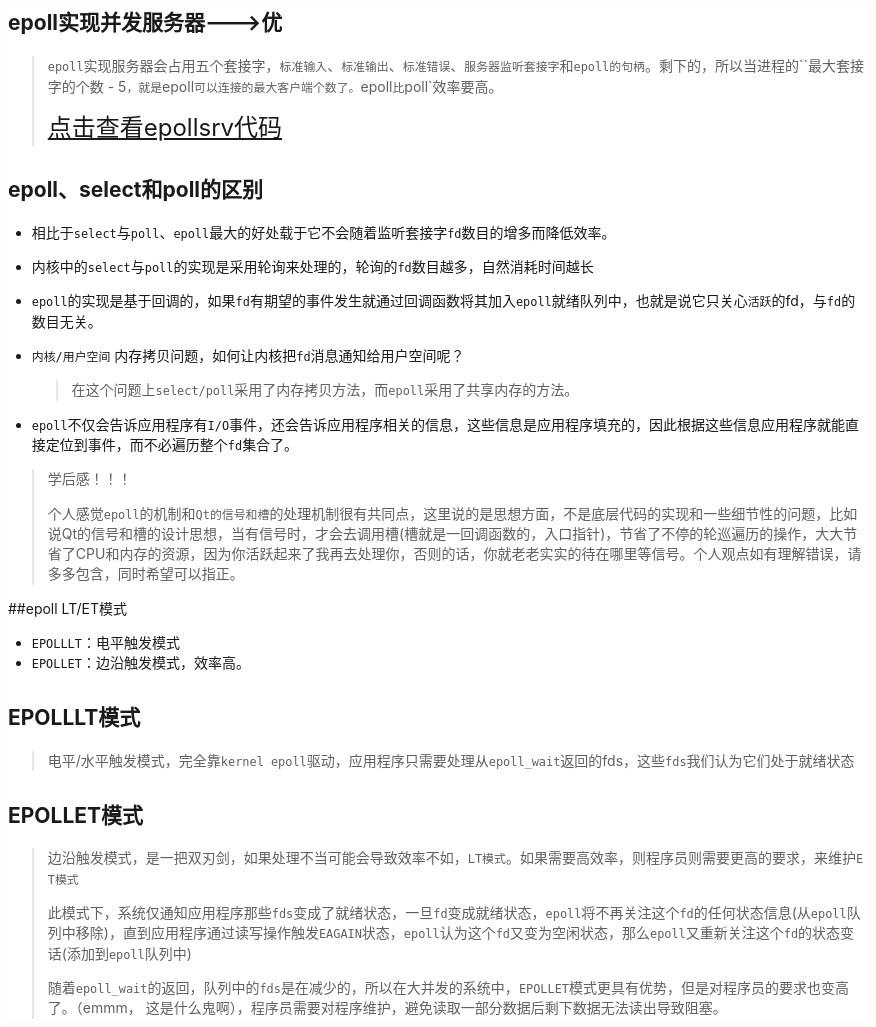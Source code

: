 ## epoll实现并发服务器--->优

> `epoll`实现服务器会占用五个套接字，`标准输入`、`标准输出`、`标准错误`、`服务器监听套接字`和`epoll的句柄`。剩下的，所以当进程的``最大套接字的个数 - 5`，就是`epoll`可以连接的最大客户端个数了。`epoll`比`poll`效率要高。 
>
> <font size=5>[点击查看epollsrv代码](./epollsrv.md)</font>

## epoll、select和poll的区别

* 相比于`select`与`poll`、`epoll`最大的好处载于它不会随着监听套接字`fd`数目的增多而降低效率。

* 内核中的`select`与`poll`的实现是采用轮询来处理的，轮询的`fd`数目越多，自然消耗时间越长

* `epoll`的实现是基于回调的，如果`fd`有期望的事件发生就通过回调函数将其加入`epoll`就绪队列中，也就是说它只关心`活跃`的fd，与`fd`的数目无关。

* `内核/用户空间` 内存拷贝问题，如何让内核把`fd`消息通知给用户空间呢？

  > 在这个问题上`select/poll`采用了内存拷贝方法，而`epoll`采用了共享内存的方法。

* `epoll`不仅会告诉应用程序有`I/O`事件，还会告诉应用程序相关的信息，这些信息是应用程序填充的，因此根据这些信息应用程序就能直接定位到事件，而不必遍历整个`fd`集合了。

> 学后感！！！
>
> 个人感觉`epoll`的机制和`Qt的信号和槽`的处理机制很有共同点，这里说的是思想方面，不是底层代码的实现和一些细节性的问题，比如说Qt的信号和槽的设计思想，当有信号时，才会去调用槽(槽就是一回调函数的，入口指针)，节省了不停的轮巡遍历的操作，大大节省了CPU和内存的资源，因为你活跃起来了我再去处理你，否则的话，你就老老实实的待在哪里等信号。个人观点如有理解错误，请多多包含，同时希望可以指正。

##epoll LT/ET模式

* `EPOLLLT`：电平触发模式
* `EPOLLET`：边沿触发模式，效率高。

## EPOLLLT模式

> 电平/水平触发模式，完全靠`kernel epoll`驱动，应用程序只需要处理从`epoll_wait`返回的fds，这些`fds`我们认为它们处于就绪状态

## EPOLLET模式

> 边沿触发模式，是一把双刃剑，如果处理不当可能会导致效率不如，`LT模式`。如果需要高效率，则程序员则需要更高的要求，来维护`ET模式`
>
> ​	此模式下，系统仅通知应用程序那些`fds`变成了就绪状态，一旦`fd`变成就绪状态，`epoll`将不再关注这个`fd`的任何状态信息(从`epoll`队列中移除)，直到应用程序通过读写操作触发`EAGAIN`状态，`epoll`认为这个`fd`又变为空闲状态，那么`epoll`又重新关注这个`fd`的状态变话(添加到`epoll`队列中)
>
> ​	随着`epoll_wait`的返回，队列中的`fds`是在减少的，所以在大并发的系统中，`EPOLLET`模式更具有优势，但是对程序员的要求也变高了。（emmm， 这是什么鬼啊），程序员需要对程序维护，避免读取一部分数据后剩下数据无法读出导致阻塞。
